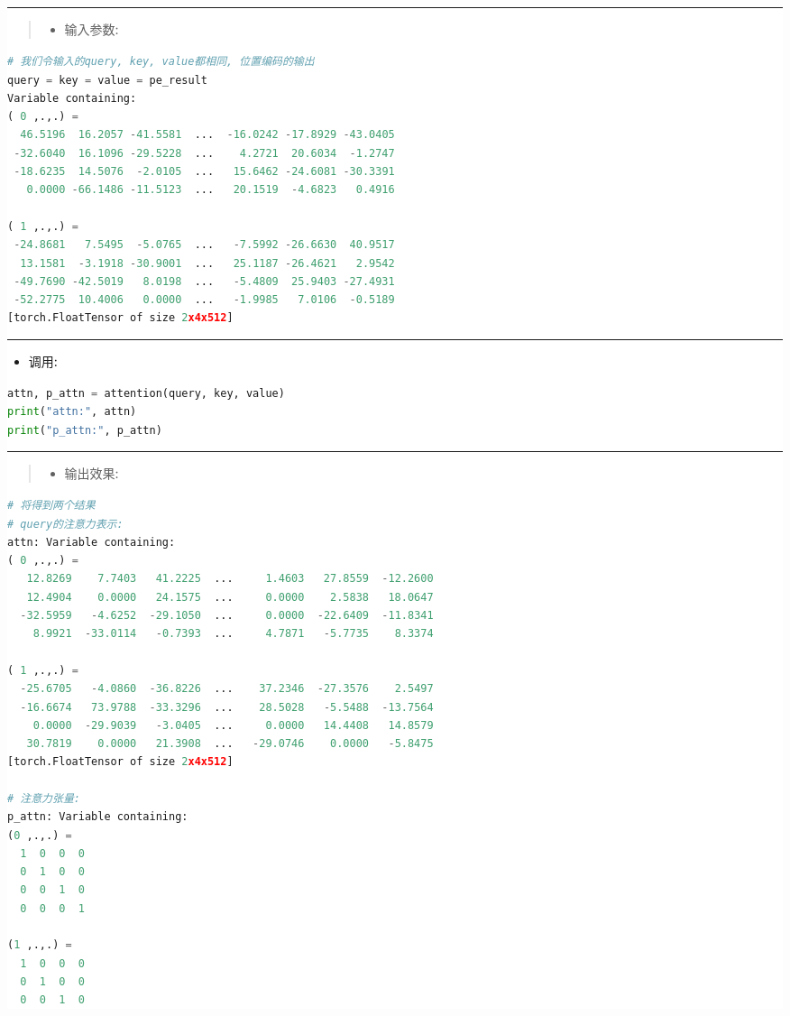 
---

> * 输入参数:

```python
# 我们令输入的query, key, value都相同, 位置编码的输出
query = key = value = pe_result
Variable containing:
( 0 ,.,.) = 
  46.5196  16.2057 -41.5581  ...  -16.0242 -17.8929 -43.0405
 -32.6040  16.1096 -29.5228  ...    4.2721  20.6034  -1.2747
 -18.6235  14.5076  -2.0105  ...   15.6462 -24.6081 -30.3391
   0.0000 -66.1486 -11.5123  ...   20.1519  -4.6823   0.4916

( 1 ,.,.) = 
 -24.8681   7.5495  -5.0765  ...   -7.5992 -26.6630  40.9517
  13.1581  -3.1918 -30.9001  ...   25.1187 -26.4621   2.9542
 -49.7690 -42.5019   8.0198  ...   -5.4809  25.9403 -27.4931
 -52.2775  10.4006   0.0000  ...   -1.9985   7.0106  -0.5189
[torch.FloatTensor of size 2x4x512]
```

---

* 调用:

```python
attn, p_attn = attention(query, key, value)
print("attn:", attn)
print("p_attn:", p_attn)
```




---

> * 输出效果:

```python
# 将得到两个结果
# query的注意力表示:
attn: Variable containing:
( 0 ,.,.) = 
   12.8269    7.7403   41.2225  ...     1.4603   27.8559  -12.2600
   12.4904    0.0000   24.1575  ...     0.0000    2.5838   18.0647
  -32.5959   -4.6252  -29.1050  ...     0.0000  -22.6409  -11.8341
    8.9921  -33.0114   -0.7393  ...     4.7871   -5.7735    8.3374

( 1 ,.,.) = 
  -25.6705   -4.0860  -36.8226  ...    37.2346  -27.3576    2.5497
  -16.6674   73.9788  -33.3296  ...    28.5028   -5.5488  -13.7564
    0.0000  -29.9039   -3.0405  ...     0.0000   14.4408   14.8579
   30.7819    0.0000   21.3908  ...   -29.0746    0.0000   -5.8475
[torch.FloatTensor of size 2x4x512]

# 注意力张量:
p_attn: Variable containing:
(0 ,.,.) = 
  1  0  0  0
  0  1  0  0
  0  0  1  0
  0  0  0  1

(1 ,.,.) = 
  1  0  0  0
  0  1  0  0
  0  0  1  0
```